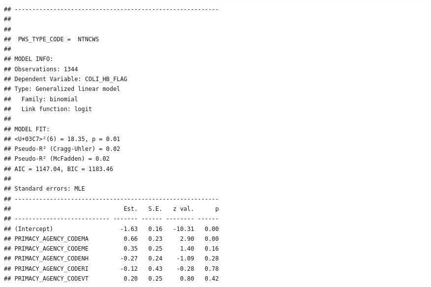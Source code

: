     ## ----------------------------------------------------------
    ## 
    ## 
    ##  PWS_TYPE_CODE =  NTNCWS 
    ## 
    ## MODEL INFO:
    ## Observations: 1344
    ## Dependent Variable: COLI_HB_FLAG
    ## Type: Generalized linear model
    ##   Family: binomial 
    ##   Link function: logit 
    ## 
    ## MODEL FIT:
    ## <U+03C7>²(6) = 18.35, p = 0.01
    ## Pseudo-R² (Cragg-Uhler) = 0.02
    ## Pseudo-R² (McFadden) = 0.02
    ## AIC = 1147.04, BIC = 1183.46 
    ## 
    ## Standard errors: MLE
    ## ----------------------------------------------------------
    ##                                Est.   S.E.   z val.      p
    ## --------------------------- ------- ------ -------- ------
    ## (Intercept)                   -1.63   0.16   -10.31   0.00
    ## PRIMACY_AGENCY_CODEMA          0.66   0.23     2.90   0.00
    ## PRIMACY_AGENCY_CODEME          0.35   0.25     1.40   0.16
    ## PRIMACY_AGENCY_CODENH         -0.27   0.24    -1.09   0.28
    ## PRIMACY_AGENCY_CODERI         -0.12   0.43    -0.28   0.78
    ## PRIMACY_AGENCY_CODEVT          0.20   0.25     0.80   0.42